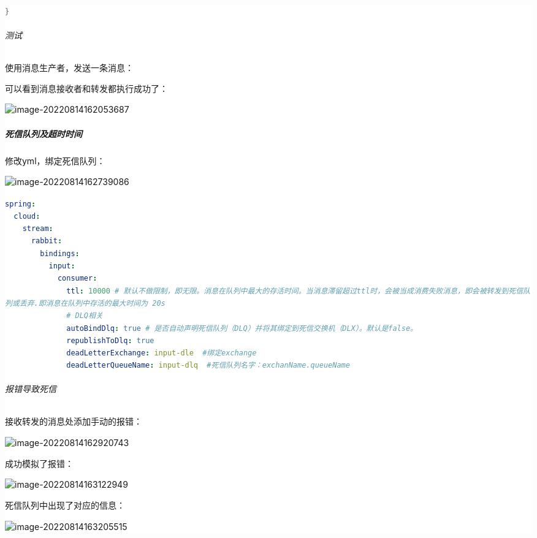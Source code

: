 ```java
}
```



###### 测试

使用消息生产者，发送一条消息：

可以看到消息接收者和转发都执行成功了：

![image-20220814162053687](../../../md-photo/image-20220814162053687.png)



##### 死信队列及超时时间

修改yml，绑定死信队列：

![image-20220814162739086](../../../md-photo/image-20220814162739086.png)

```yml
spring:
  cloud:
    stream:
      rabbit:
        bindings:
          input:
            consumer:
              ttl: 10000 # 默认不做限制，即无限。消息在队列中最大的存活时间。当消息滞留超过ttl时，会被当成消费失败消息，即会被转发到死信队列或丢弃.即消息在队列中存活的最大时间为 20s
              # DLQ相关
              autoBindDlq: true # 是否自动声明死信队列（DLQ）并将其绑定到死信交换机（DLX）。默认是false。
              republishToDlq: true
              deadLetterExchange: input-dle  #绑定exchange
              deadLetterQueueName: input-dlq  #死信队列名字：exchanName.queueName
```



###### 报错导致死信

接收转发的消息处添加手动的报错：

![image-20220814162920743](../../../md-photo/image-20220814162920743.png)



成功模拟了报错：

![image-20220814163122949](../../../md-photo/image-20220814163122949.png)



死信队列中出现了对应的信息：

![image-20220814163205515](../../../md-photo/image-20220814163205515.png)

